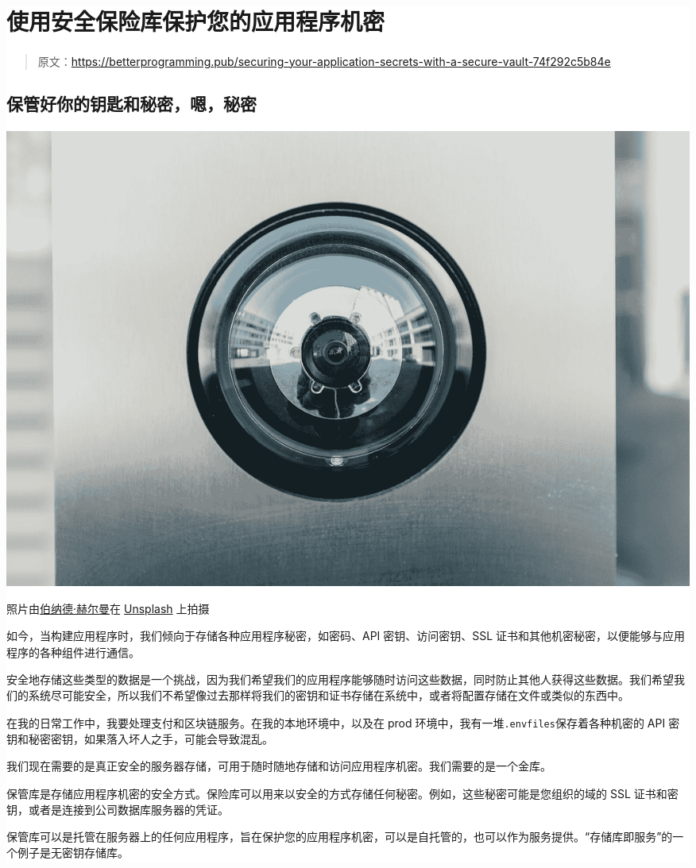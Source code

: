 # 使用安全保险库保护您的应用程序机密

> 原文：<https://betterprogramming.pub/securing-your-application-secrets-with-a-secure-vault-74f292c5b84e>

## 保管好你的钥匙和秘密，嗯，秘密

![](img/545d393a6b0565a141b6e557c2ef9ea3.png)

照片由[伯纳德·赫尔曼](https://unsplash.com/@bernardhermant?utm_source=medium&utm_medium=referral)在 [Unsplash](https://unsplash.com?utm_source=medium&utm_medium=referral) 上拍摄

如今，当构建应用程序时，我们倾向于存储各种应用程序秘密，如密码、API 密钥、访问密钥、SSL 证书和其他机密秘密，以便能够与应用程序的各种组件进行通信。

安全地存储这些类型的数据是一个挑战，因为我们希望我们的应用程序能够随时访问这些数据，同时防止其他人获得这些数据。我们希望我们的系统尽可能安全，所以我们不希望像过去那样将我们的密钥和证书存储在系统中，或者将配置存储在文件或类似的东西中。

在我的日常工作中，我要处理支付和区块链服务。在我的本地环境中，以及在 prod 环境中，我有一堆`.envfiles`保存着各种机密的 API 密钥和秘密密钥，如果落入坏人之手，可能会导致混乱。

我们现在需要的是真正安全的服务器存储，可用于随时随地存储和访问应用程序机密。我们需要的是一个金库。

保管库是存储应用程序机密的安全方式。保险库可以用来以安全的方式存储任何秘密。例如，这些秘密可能是您组织的域的 SSL 证书和密钥，或者是连接到公司数据库服务器的凭证。

保管库可以是托管在服务器上的任何应用程序，旨在保护您的应用程序机密，可以是自托管的，也可以作为服务提供。“存储库即服务”的一个例子是无密钥存储库。
